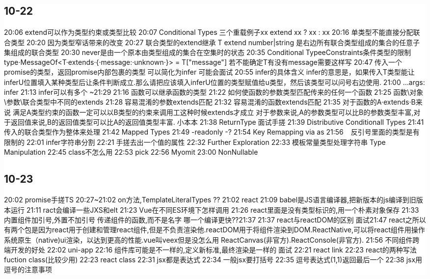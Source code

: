 
## 10-22
20:06 extend可以作为类型约束或类型比较
20:07 Conditional Types 三个重载例子xx extend xx ? xx : xx
20:16 单类型不能直接分配联合类型
20:20 因为类型窄话带来的改变
20:27 联合类型的extend继承 T extend number|string 是右边所有联合类型组成的集合的任意子集组成的联合类型
20:30 never是由一个原本由类型组成的集合在空集时的状态
20:35 Conditional TypeeConstraints条件类型的限制
type·MessageOf<T·extends·{·message:·unknown·}> = T["message"] 若不能确定T有没有message需要这样写
20:47 传入一个promise的类型，返回promise内部包裹的类型 可以简化为infer 可能会面试
20:55 infer的具体含义 
infer的意思是，如果传入T类型能让inferU位置填入某种类型后让条件判断成立.那么请把应该填入inferU位置的类型赋值给u类型，然后该类型可以问号右边使用.
21:00 ...args: infer
21:13 infer可以有多个 ~21:29
21:16 函数可以继承函数的类型
21:22 如何使函数的参数类型匹配传来的任何一个函数
21:25 函数\对象\参数\联合类型中不同的extends
21:28 容易混淆的参数extends匹配
21:32 容易混淆的函数extends匹配
21:35 对于函数的A·extends·B来说
满足A类型约束的函数一定可以以B类型的约束来调用工这种时候extends才成立 
对于参数来说,A的参数类型可以比B的参数类型丰富,对于返回值来说,B的返回值类型可以比A的返回值类型丰富. 小本本
21:38 ReturnType 面试手搓
21:39 Distributive ConditionalI Types
21:41 传入的联合类型作为整体来处理
21:42 Mapped Types
21:49 -readonly -?
21:54 Key Remapping via as
21:56 ` ` 反引号里面的类型是有限制的
22:01 infer字符串分割
22:21 手搓去出一个值的属性
22:32 Further Exploration
22:33 模板常量类型处理字符串 Type Manipulation
22:45 class不怎么用
22:53 pick
22:56 Myomit
23:00 NonNullable

## 10-23
20:02 promise手搓TS
20:27~21:02 on方法,TemplateLiteralTypes ??
21:02 react
21:09 babel是JS语言编译器,把新版本的js编译到旧版本运行
21:11 ract会编译一些JXS和elt
21:23 Vue在不同ES环境下怎样调用
21:26 react里面是没有类型标识的,用一个朴素对象保存
21:33 内置组件加引号,外置不加引号 传递组件的函数,而不是名字
哪一个编译更快??21:37
21:37 react与reactDOM的区别 面试21:47 react之所以有两个包是因为react用于创建和管理react组件,但是不负责渲染他.reactDOM用于将组件渲染到DOM.ReactNative,可以将react组件用操作系统原生（native)ui渲染，以达到更高的性能.vue叫veex但是没怎么用
ReactCanvas(非官方).ReactConsole(非官方).
21:56 不同组件跨端开发的好处
22:02 uni-app
22:16 组件库可能是不一样的,定义新标准,最终渲染是一样的 面试
22:21 react link
22:23 react的两种写法 fuction class(比较少用)
22:23 react class
22:31 jsx都是表达式
22:34 一般jsx要打括号
22:35 逗号表达式(1,1)返回最后一个
22:38 jsx用逗号的注意事项 <div></div>